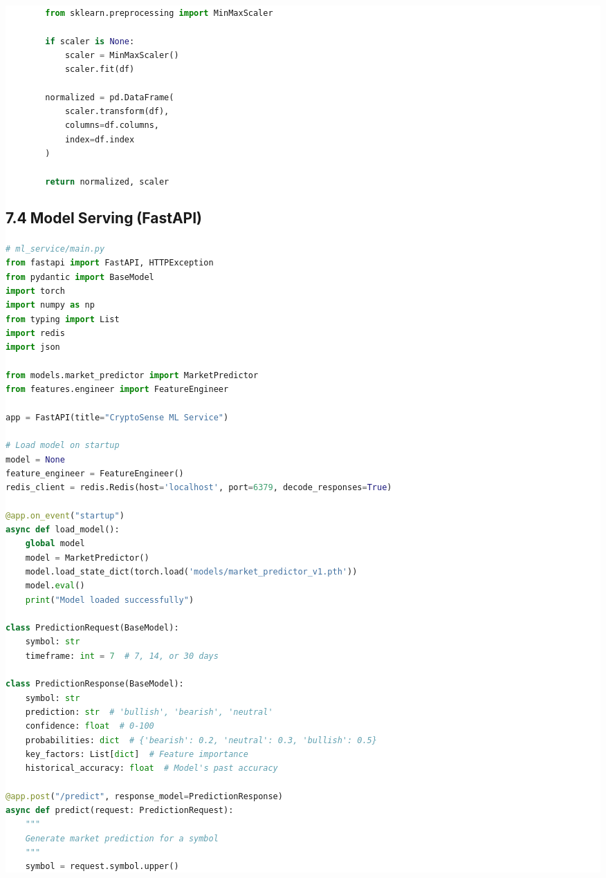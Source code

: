 ```python
        from sklearn.preprocessing import MinMaxScaler
        
        if scaler is None:
            scaler = MinMaxScaler()
            scaler.fit(df)
        
        normalized = pd.DataFrame(
            scaler.transform(df),
            columns=df.columns,
            index=df.index
        )
        
        return normalized, scaler
```

## 7.4 Model Serving (FastAPI)

```python
# ml_service/main.py
from fastapi import FastAPI, HTTPException
from pydantic import BaseModel
import torch
import numpy as np
from typing import List
import redis
import json

from models.market_predictor import MarketPredictor
from features.engineer import FeatureEngineer

app = FastAPI(title="CryptoSense ML Service")

# Load model on startup
model = None
feature_engineer = FeatureEngineer()
redis_client = redis.Redis(host='localhost', port=6379, decode_responses=True)

@app.on_event("startup")
async def load_model():
    global model
    model = MarketPredictor()
    model.load_state_dict(torch.load('models/market_predictor_v1.pth'))
    model.eval()
    print("Model loaded successfully")

class PredictionRequest(BaseModel):
    symbol: str
    timeframe: int = 7  # 7, 14, or 30 days

class PredictionResponse(BaseModel):
    symbol: str
    prediction: str  # 'bullish', 'bearish', 'neutral'
    confidence: float  # 0-100
    probabilities: dict  # {'bearish': 0.2, 'neutral': 0.3, 'bullish': 0.5}
    key_factors: List[dict]  # Feature importance
    historical_accuracy: float  # Model's past accuracy

@app.post("/predict", response_model=PredictionResponse)
async def predict(request: PredictionRequest):
    """
    Generate market prediction for a symbol
    """
    symbol = request.symbol.upper()
```